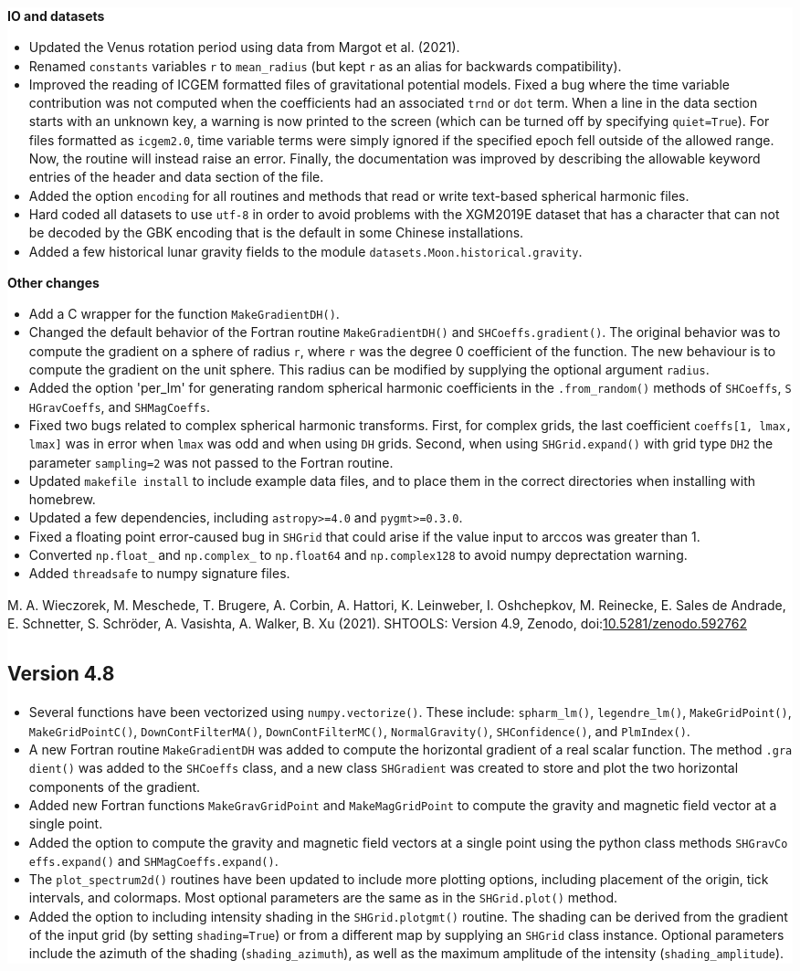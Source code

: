 **IO and datasets**

* Updated the Venus rotation period using data from Margot et al. (2021).
* Renamed `constants` variables `r` to `mean_radius` (but kept `r` as an alias for backwards compatibility).
* Improved the reading of ICGEM formatted files of gravitational potential models. Fixed a bug where the time variable contribution was not computed when the coefficients had an associated `trnd` or `dot` term. When a line in the data section starts with an unknown key, a warning is now printed to the screen (which can be turned off by specifying `quiet=True`). For files formatted as `icgem2.0`, time variable terms were simply ignored if the specified epoch fell outside of the allowed range. Now, the routine will instead raise an error. Finally, the documentation was improved by describing the allowable keyword entries of the header and data section of the file.
* Added the option `encoding` for all routines and methods that read or write text-based spherical harmonic files.
* Hard coded all datasets to use `utf-8` in order to avoid problems with the XGM2019E dataset that has a character that can not be decoded by the GBK encoding that is the default in some Chinese installations.
* Added a few historical lunar gravity fields to the module `datasets.Moon.historical.gravity`.

**Other changes**

* Add a C wrapper for the function `MakeGradientDH()`.
* Changed the default behavior of the Fortran routine `MakeGradientDH()` and `SHCoeffs.gradient()`. The original behavior was to compute the gradient on a sphere of radius `r`, where `r` was the degree 0 coefficient of the function. The new behaviour is to compute the gradient on the unit sphere. This radius can be modified by supplying the optional argument `radius`.
* Added the option 'per_lm' for generating random spherical harmonic coefficients in the `.from_random()` methods of `SHCoeffs`, `SHGravCoeffs`, and `SHMagCoeffs`.
* Fixed two bugs related to complex spherical harmonic transforms. First, for complex grids, the last coefficient `coeffs[1, lmax, lmax]` was in error when `lmax` was odd and when using `DH` grids. Second, when using `SHGrid.expand()` with grid type `DH2` the parameter `sampling=2` was not passed to the Fortran routine.
* Updated `makefile install` to include example data files, and to place them in the correct directories when installing with homebrew.
* Updated a few dependencies, including `astropy>=4.0` and `pygmt>=0.3.0`.
* Fixed a floating point error-caused bug in `SHGrid` that could arise if the value input to arccos was greater than 1.
* Converted `np.float_` and `np.complex_` to `np.float64` and `np.complex128` to avoid numpy deprectation warning.
* Added `threadsafe` to numpy signature files.

M. A. Wieczorek, M. Meschede, T. Brugere, A. Corbin, A. Hattori, K. Leinweber, I. Oshchepkov, M. Reinecke, E. Sales de Andrade, E. Schnetter, S. Schröder, A. Vasishta, A. Walker, B. Xu (2021). SHTOOLS: Version 4.9, Zenodo, doi:[10.5281/zenodo.592762](https://doi.org/10.5281/zenodo.5254984)

## Version 4.8

* Several functions have been vectorized using `numpy.vectorize()`. These include: `spharm_lm()`, `legendre_lm()`, `MakeGridPoint()`, `MakeGridPointC()`, `DownContFilterMA()`, `DownContFilterMC()`, `NormalGravity()`, `SHConfidence()`, and `PlmIndex()`.
* A new Fortran routine `MakeGradientDH` was added to compute the horizontal gradient of a real scalar function. The method `.gradient()` was added to the `SHCoeffs` class, and a new class `SHGradient` was created to store and plot the two horizontal components of the gradient.
* Added new Fortran functions `MakeGravGridPoint` and `MakeMagGridPoint` to compute the gravity and magnetic field vector at a single point.
* Added the option to compute the gravity and magnetic field vectors at a single point using the python class methods `SHGravCoeffs.expand()` and `SHMagCoeffs.expand()`.
* The `plot_spectrum2d()` routines have been updated to include more plotting options, including placement of the origin, tick intervals, and colormaps. Most optional parameters are the same as in the `SHGrid.plot()` method.
* Added the option to including intensity shading in the `SHGrid.plotgmt()` routine. The shading can be derived from the gradient of the input grid (by setting `shading=True`) or from a different map by supplying an `SHGrid` class instance. Optional parameters include the azimuth of the shading (`shading_azimuth`), as well as the maximum amplitude of the intensity (`shading_amplitude`).